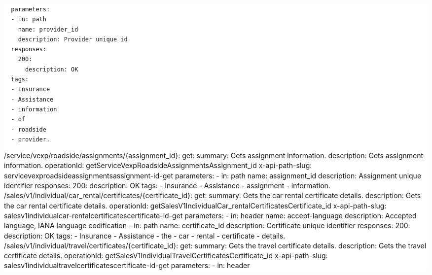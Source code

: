       parameters:
      - in: path
        name: provider_id
        description: Provider unique id
      responses:
        200:
          description: OK
      tags:
      - Insurance
      - Assistance
      - information
      - of
      - roadside
      - provider.
  /service/vexp/roadside/assignments/{assignment_id}:
    get:
      summary: Gets assignment information.
      description: Gets assignment information.
      operationId: getServiceVexpRoadsideAssignmentsAssignment_id
      x-api-path-slug: servicevexproadsideassignmentsassignment-id-get
      parameters:
      - in: path
        name: assignment_id
        description: Assignment unique identifier
      responses:
        200:
          description: OK
      tags:
      - Insurance
      - Assistance
      - assignment
      - information.
  /sales/v1/individual/car_rental/certificates/{certificate_id}:
    get:
      summary: Gets the car rental certificate details.
      description: Gets the car rental certificate details.
      operationId: getSalesV1IndividualCar_rentalCertificatesCertificate_id
      x-api-path-slug: salesv1individualcar-rentalcertificatescertificate-id-get
      parameters:
      - in: header
        name: accept-language
        description: Accepted language, IANA language codification
      - in: path
        name: certificate_id
        description: Certificate unique identifier
      responses:
        200:
          description: OK
      tags:
      - Insurance
      - Assistance
      - the
      - car
      - rental
      - certificate
      - details.
  /sales/v1/individual/travel/certificates/{certificate_id}:
    get:
      summary: Gets the travel certificate details.
      description: Gets the travel certificate details.
      operationId: getSalesV1IndividualTravelCertificatesCertificate_id
      x-api-path-slug: salesv1individualtravelcertificatescertificate-id-get
      parameters:
      - in: header